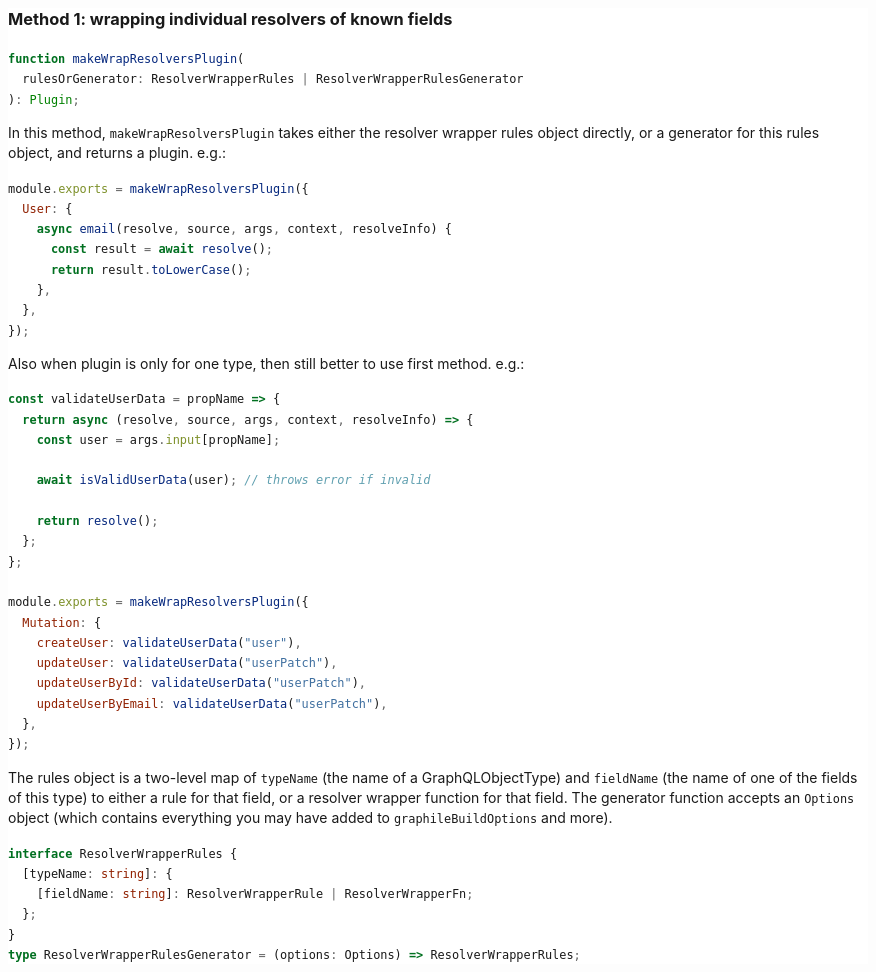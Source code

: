 ### Method 1: wrapping individual resolvers of known fields

```typescript
function makeWrapResolversPlugin(
  rulesOrGenerator: ResolverWrapperRules | ResolverWrapperRulesGenerator
): Plugin;
```

In this method, `makeWrapResolversPlugin` takes either the resolver wrapper
rules object directly, or a generator for this rules object, and returns a
plugin. e.g.:

```js
module.exports = makeWrapResolversPlugin({
  User: {
    async email(resolve, source, args, context, resolveInfo) {
      const result = await resolve();
      return result.toLowerCase();
    },
  },
});
```

Also when plugin is only for one type, then still better to use first method.
e.g.:

```js
const validateUserData = propName => {
  return async (resolve, source, args, context, resolveInfo) => {
    const user = args.input[propName];

    await isValidUserData(user); // throws error if invalid

    return resolve();
  };
};

module.exports = makeWrapResolversPlugin({
  Mutation: {
    createUser: validateUserData("user"),
    updateUser: validateUserData("userPatch"),
    updateUserById: validateUserData("userPatch"),
    updateUserByEmail: validateUserData("userPatch"),
  },
});
```

The rules object is a two-level map of `typeName` (the name of a
GraphQLObjectType) and `fieldName` (the name of one of the fields of this type)
to either a rule for that field, or a resolver wrapper function for that field.
The generator function accepts an `Options` object (which contains everything
you may have added to `graphileBuildOptions` and more).

```ts
interface ResolverWrapperRules {
  [typeName: string]: {
    [fieldName: string]: ResolverWrapperRule | ResolverWrapperFn;
  };
}
type ResolverWrapperRulesGenerator = (options: Options) => ResolverWrapperRules;
```
